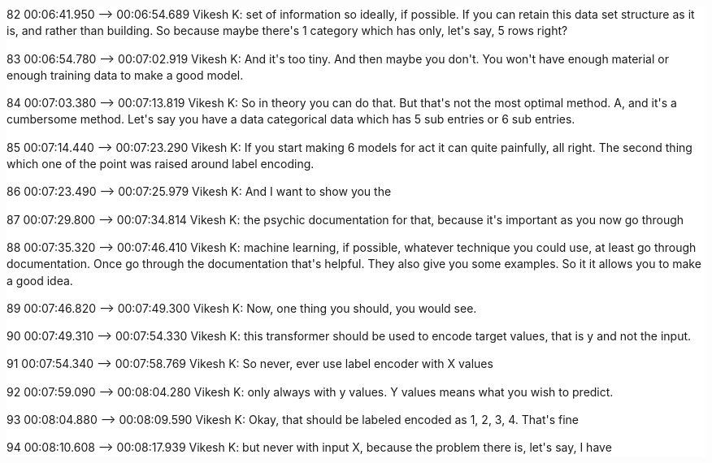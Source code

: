 82
00:06:41.950 --> 00:06:54.689
Vikesh K: set of information so ideally, if possible. If you can retain this data set structure as it is, and rather than building. So because maybe there's 1 category which has only, let's say, 5 rows right?

83
00:06:54.780 --> 00:07:02.919
Vikesh K: And it's too tiny. And then maybe you don't. You won't have enough material or enough training data to make a good model.

84
00:07:03.380 --> 00:07:13.819
Vikesh K: So in theory you can do that. But that's not the most optimal method. A, and it's a cumbersome method. Let's say you have a data categorical data which has 5 sub entries or 6 sub entries.

85
00:07:14.440 --> 00:07:23.290
Vikesh K: If you start making 6 models for act it can quite painfully, all right. The second thing which one of the point was raised around label encoding.

86
00:07:23.490 --> 00:07:25.979
Vikesh K: And I want to show you the

87
00:07:29.800 --> 00:07:34.814
Vikesh K: the psychic documentation for that, because it's important as you now go through

88
00:07:35.320 --> 00:07:46.410
Vikesh K: machine learning, if possible, whatever technique you could use, at least go through documentation. Once go through the documentation that's helpful. They also give you some examples. So it it allows you to make a good idea.

89
00:07:46.820 --> 00:07:49.300
Vikesh K: Now, one thing you should, you would see.

90
00:07:49.310 --> 00:07:54.330
Vikesh K: this transformer should be used to encode target values, that is y and not the input.

91
00:07:54.340 --> 00:07:58.769
Vikesh K: So never, ever use label encoder with X values

92
00:07:59.090 --> 00:08:04.280
Vikesh K: only always with y values. Y values means what you wish to predict.

93
00:08:04.880 --> 00:08:09.590
Vikesh K: Okay, that should be labeled encoded as 1, 2, 3, 4. That's fine

94
00:08:10.608 --> 00:08:17.939
Vikesh K: but never with input X, because the problem there is, let's say, I have
